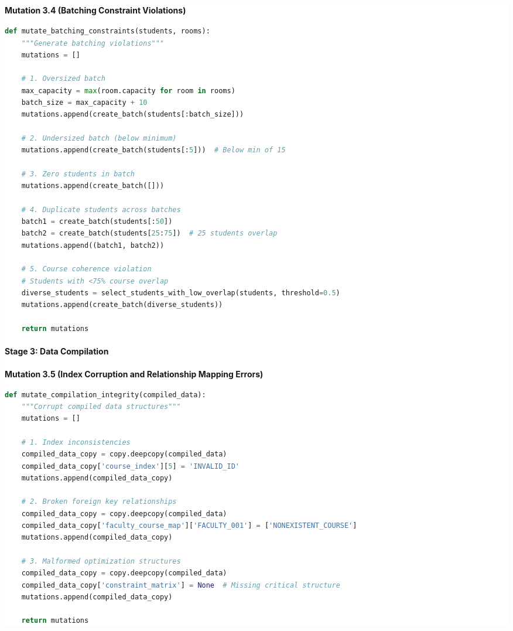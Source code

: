 **Mutation 3.4 (Batching Constraint Violations)**

```python
def mutate_batching_constraints(students, rooms):
    """Generate batching violations"""
    mutations = []
    
    # 1. Oversized batch
    max_capacity = max(room.capacity for room in rooms)
    batch_size = max_capacity + 10
    mutations.append(create_batch(students[:batch_size]))
    
    # 2. Undersized batch (below minimum)
    mutations.append(create_batch(students[:5]))  # Below min of 15
    
    # 3. Zero students in batch
    mutations.append(create_batch([]))
    
    # 4. Duplicate students across batches
    batch1 = create_batch(students[:50])
    batch2 = create_batch(students[25:75])  # 25 students overlap
    mutations.append((batch1, batch2))
    
    # 5. Course coherence violation
    # Students with <75% course overlap
    diverse_students = select_students_with_low_overlap(students, threshold=0.5)
    mutations.append(create_batch(diverse_students))
    
    return mutations
```

#### Stage 3: Data Compilation

**Mutation 3.5 (Index Corruption and Relationship Mapping Errors)**

```python
def mutate_compilation_integrity(compiled_data):
    """Corrupt compiled data structures"""
    mutations = []
    
    # 1. Index inconsistencies
    compiled_data_copy = copy.deepcopy(compiled_data)
    compiled_data_copy['course_index'][5] = 'INVALID_ID'
    mutations.append(compiled_data_copy)
    
    # 2. Broken foreign key relationships
    compiled_data_copy = copy.deepcopy(compiled_data)
    compiled_data_copy['faculty_course_map']['FACULTY_001'] = ['NONEXISTENT_COURSE']
    mutations.append(compiled_data_copy)
    
    # 3. Malformed optimization structures
    compiled_data_copy = copy.deepcopy(compiled_data)
    compiled_data_copy['constraint_matrix'] = None  # Missing critical structure
    mutations.append(compiled_data_copy)
    
    return mutations
```
